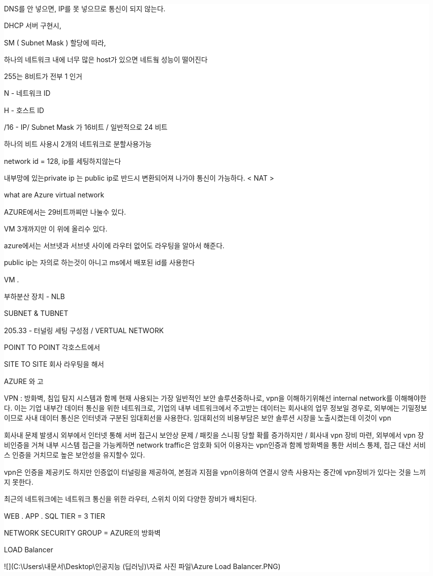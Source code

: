 DNS를 안 넣으면, IP를 못 넣으므로 통신이 되지 않는다. 

DHCP 서버 구현시, 

SM ( Subnet Mask ) 할당에 따라, 

하나의 네트워크 내에 너무 많은 host가 있으면 네트웤 성능이 떨어진다

255는 8비트가 전부 1 인거

N - 네트워크 ID

H - 호스트 ID

/16 - IP/ Subnet Mask 가 16비트 / 일반적으로 24 비트

하나의 비트 사용시 2개의 네트워크로 분할사용가능

network id = 128, ip를 세팅하지않는다

내부망에 있는private ip 는 public ip로 반드시 변환되어져 나가야 통신이 가능하다. < NAT >

what are Azure virtual network

AZURE에서는 29비트까찌만 나눌수 있다. 

VM 3개까지만 이 위에 올리수 있다. 

azure에서는 서브넷과 서브넷 사이에 라우터 없어도 라우팅을 알아서 해준다. 

public ip는 자의로 하는것이 아니고 ms에서 배포된 id를 사용한다

VM . 

부하분산 장치 - NLB

SUBNET & TUBNET 

205.33 - 터널링 세팅 구성점 / VERTUAL NETWORK

POINT TO POINT 각호스트에서 

SITE TO SITE 회사 라우팅을 해서 

AZURE 와 고

VPN : 방화벽, 침입 탐지 시스템과 함께 현재 사용되는 가장 일반적인 보안 솔루션중하나로, vpn을 이해하기위해선 internal network를 이해해야한다. 이는 기업 내부간 데이터 통신을 위한 네트워크로, 기업의 내부 네트워크에서 주고받는 데이터는 회사내의 업무 정보일 경우로, 외부에는 기밀정보이므로 사내 데이터 통신은 인터넷과 구분된 임대회선을 사용한다. 임대회선의 비용부담은 보안 솔루션 시장을 노출시켰는데 이것이 vpn

회사내 문제 발생시 외부에서 인터넷 통해 서버 접근시 보안상 문제 / 패킷을 스니핑 당할 확률 증가하지만 / 회사내 vpn 장비 마련, 외부에서 vpn 장비인증을 거쳐 내부 시스템 접근을 가능케하면 network traffic은 암호화 되어 이용자는 vpn인증과 함께 방화벽을 통한 서비스 통제, 접근 대산 서비스 인증을 거치므로 높은 보안성을 유지할수 있다. 

vpn은 인증을 제공키도 하지만 인증없이 터널링을 제공하여, 본점과 지점을 vpn이용하여 연결시 양측 사용자는 중간에 vpn장비가 있다는 것을 느끼지 못한다. 

최근의 네트워크에는 네트워크 통신을 위한 라우터, 스위치 이외 다양한 장비가 배치된다. 

WEB . APP . SQL TIER = 3 TIER

NETWORK SECURITY GROUP = AZURE의 방화벽

LOAD Balancer 

![](C:\Users\내문서\Desktop\인공지능 (딥러닝)\자료 사진 파일\Azure Load Balancer.PNG)
